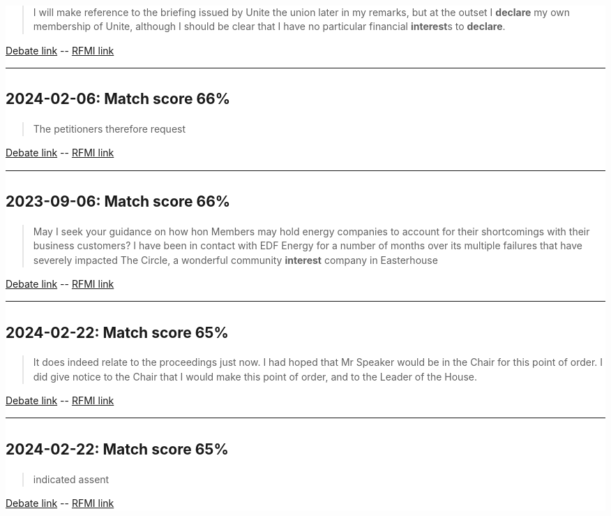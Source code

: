 >I will make reference to the briefing issued by Unite the union later in my remarks, but at the outset I **declare** my own membership of Unite, although I should be clear that I have no particular financial **interest**s to **declare**.

[Debate link](https://www.theyworkforyou.com/debates/?id=2024-05-14c.184.1)  --  [RFMI link](https://www.theyworkforyou.com/mp/25677/register)


---



## 2024-02-06: Match score 66%

>The petitioners therefore request

[Debate link](https://www.theyworkforyou.com/debates/?id=2024-02-06c.220.3)  --  [RFMI link](https://www.theyworkforyou.com/mp/25677/register)


---



## 2023-09-06: Match score 66%

>May I seek your guidance on how hon Members may hold energy companies to account for their shortcomings with their business customers? I have been in contact with EDF Energy for a number of months over its multiple failures that have severely impacted The Circle, a wonderful community **interest** company in Easterhouse

[Debate link](https://www.theyworkforyou.com/debates/?id=2023-09-06c.431.3)  --  [RFMI link](https://www.theyworkforyou.com/mp/25677/register)


---



## 2024-02-22: Match score 65%

>It does indeed relate to the proceedings just now. I had hoped that Mr Speaker would be in the Chair for this point of order. I did give notice to the Chair that I would make this point of order, and to the Leader of the House.

[Debate link](https://www.theyworkforyou.com/debates/?id=2024-02-22c.883.2)  --  [RFMI link](https://www.theyworkforyou.com/mp/25677/register)


---



## 2024-02-22: Match score 65%

>indicated assent

[Debate link](https://www.theyworkforyou.com/debates/?id=2024-02-22c.883.4)  --  [RFMI link](https://www.theyworkforyou.com/mp/25677/register)
